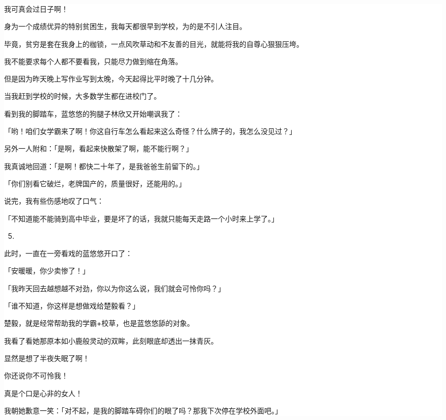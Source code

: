 
我可真会过日子啊！


身为一个成绩优异的特别贫困生，我每天都很早到学校，为的是不引人注目。


毕竟，贫穷是套在我身上的枷锁，一点风吹草动和不友善的目光，就能将我的自尊心狠狠压垮。


我不能要求每个人都不要看我，只能尽力做到缩在角落。


但是因为昨天晚上写作业写到太晚，今天起得比平时晚了十几分钟。


当我赶到学校的时候，大多数学生都在进校门了。


看到我的脚踏车，蓝悠悠的狗腿子林欣又开始嘲讽我了：


「哟！咱们女学霸来了啊！你这自行车怎么看起来这么奇怪？什么牌子的，我怎么没见过？」


另外一人附和：「是啊，看起来快散架了啊，能不能行啊？」


我真诚地回道：「是啊！都快二十年了，是我爸爸生前留下的。」


「你们别看它破烂，老牌国产的，质量很好，还能用的。」


说完，我有些伤感地叹了口气：


「不知道能不能骑到高中毕业，要是坏了的话，我就只能每天走路一个小时来上学了。」


05.


此时，一直在一旁看戏的蓝悠悠开口了：


「安暖暖，你少卖惨了！」


「我昨天回去越想越不对劲，你以为你这么说，我们就会可怜你吗？」


「谁不知道，你这样是想做戏给楚毅看？」


楚毅，就是经常帮助我的学霸+校草，也是蓝悠悠舔的对象。


我看了看她那原本如小鹿般灵动的双眸，此刻眼底却透出一抹青灰。


显然是想了半夜失眠了啊！


你还说你不可怜我！


真是个口是心非的女人！


我朝她歉意一笑：「对不起，是我的脚踏车碍你们的眼了吗？那我下次停在学校外面吧。」

